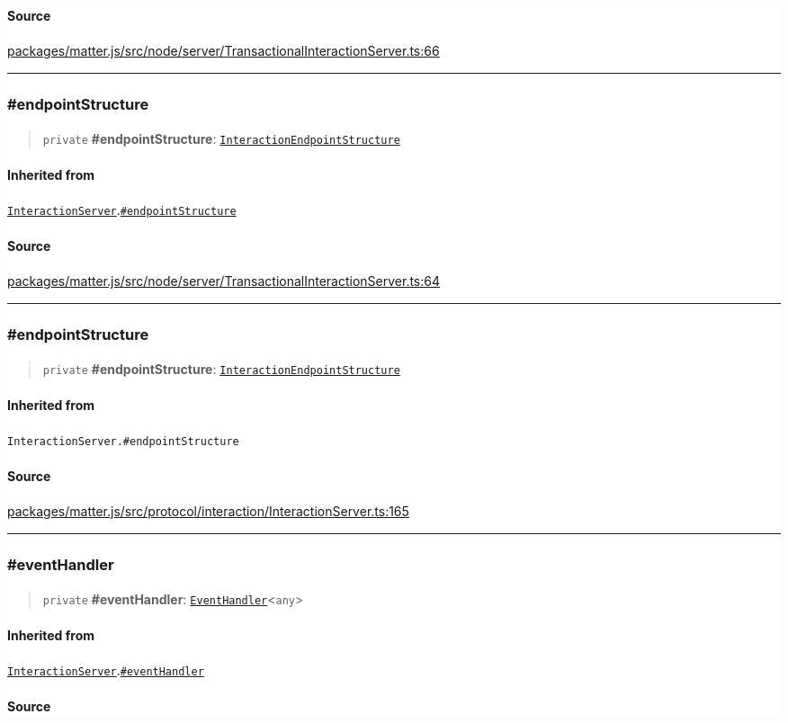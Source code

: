 #### Source

[packages/matter.js/src/node/server/TransactionalInteractionServer.ts:66](https://github.com/project-chip/matter.js/blob/7a8cbb56b87d4ccf34bec5a9a95ab40a1711324f/packages/matter.js/src/node/server/TransactionalInteractionServer.ts#L66)

***

### #endpointStructure

> `private` **#endpointStructure**: [`InteractionEndpointStructure`](../../../../protocol/interaction/export/classes/InteractionEndpointStructure.md)

#### Inherited from

[`InteractionServer`](../../../../protocol/interaction/export/classes/InteractionServer.md).[`#endpointStructure`](../../../../protocol/interaction/export/classes/InteractionServer.md##endpointstructure)

#### Source

[packages/matter.js/src/node/server/TransactionalInteractionServer.ts:64](https://github.com/project-chip/matter.js/blob/7a8cbb56b87d4ccf34bec5a9a95ab40a1711324f/packages/matter.js/src/node/server/TransactionalInteractionServer.ts#L64)

***

### #endpointStructure

> `private` **#endpointStructure**: [`InteractionEndpointStructure`](../../../../protocol/interaction/export/classes/InteractionEndpointStructure.md)

#### Inherited from

`InteractionServer.#endpointStructure`

#### Source

[packages/matter.js/src/protocol/interaction/InteractionServer.ts:165](https://github.com/project-chip/matter.js/blob/7a8cbb56b87d4ccf34bec5a9a95ab40a1711324f/packages/matter.js/src/protocol/interaction/InteractionServer.ts#L165)

***

### #eventHandler

> `private` **#eventHandler**: [`EventHandler`](../../../../protocol/interaction/export/classes/EventHandler.md)\<`any`\>

#### Inherited from

[`InteractionServer`](../../../../protocol/interaction/export/classes/InteractionServer.md).[`#eventHandler`](../../../../protocol/interaction/export/classes/InteractionServer.md##eventhandler)

#### Source
